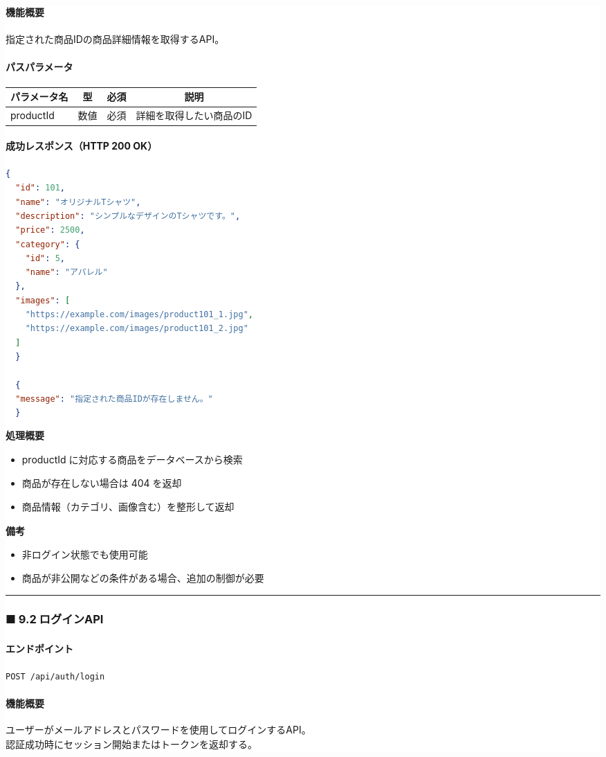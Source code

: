 #### 機能概要  
指定された商品IDの商品詳細情報を取得するAPI。

#### パスパラメータ

| パラメータ名 | 型   | 必須 | 説明                     |
| ------------ | ---- | ---- | ------------------------ |
| productId    | 数値 | 必須 | 詳細を取得したい商品のID |

#### 成功レスポンス（HTTP 200 OK）

```json
{
  "id": 101,
  "name": "オリジナルTシャツ",
  "description": "シンプルなデザインのTシャツです。",
  "price": 2500,
  "category": {
    "id": 5,
    "name": "アパレル"
  },
  "images": [
    "https://example.com/images/product101_1.jpg",
    "https://example.com/images/product101_2.jpg"
  ]
  }

  {
  "message": "指定された商品IDが存在しません。"
  }
```

**処理概要**
  - productId に対応する商品をデータベースから検索

  - 商品が存在しない場合は 404 を返却

  - 商品情報（カテゴリ、画像含む）を整形して返却

**備考**
  - 非ログイン状態でも使用可能

  - 商品が非公開などの条件がある場合、追加の制御が必要
 
--- 

### ■ 9.2 ログインAPI

#### エンドポイント  
`POST /api/auth/login`

#### 機能概要  
ユーザーがメールアドレスとパスワードを使用してログインするAPI。  
認証成功時にセッション開始またはトークンを返却する。
